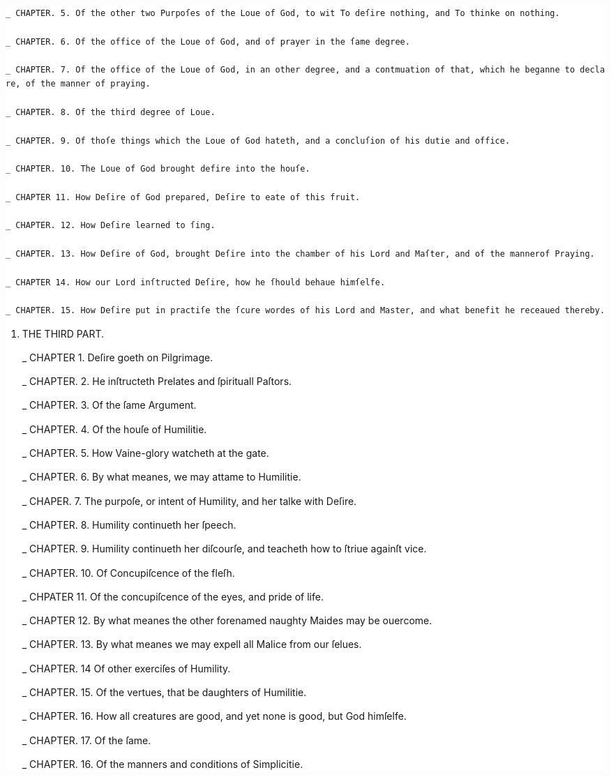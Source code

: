     _ CHAPTER. 5. Of the other two Purpoſes of the Loue of God, to wit To deſire nothing, and To thinke on nothing.

    _ CHAPTER. 6. Of the office of the Loue of God, and of prayer in the ſame degree.

    _ CHAPTER. 7. Of the office of the Loue of God, in an other degree, and a contmuation of that, which he beganne to declare, of the manner of praying.

    _ CHAPTER. 8. Of the third degree of Loue.

    _ CHAPTER. 9. Of thoſe things which the Loue of God hateth, and a concluſion of his dutie and office.

    _ CHAPTER. 10. The Loue of God brought defire into the houſe.

    _ CHAPTER 11. How Deſire of God prepared, Deſire to eate of this fruit.

    _ CHAPTER. 12. How Deſire learned to ſing.

    _ CHAPTER. 13. How Deſire of God, brought Deſire into the chamber of his Lord and Maſter, and of the mannerof Praying.

    _ CHAPTER 14. How our Lord inſtructed Deſire, how he ſhould behaue himſelfe.

    _ CHAPTER. 15. How Deſire put in practiſe the ſcure wordes of his Lord and Master, and what benefit he receaued thereby.

1. THE THIRD PART.

    _ CHAPTER 1. Deſire goeth on Pilgrimage.

    _ CHAPTER. 2. He inſtructeth Prelates and ſpirituall Paſtors.

    _ CHAPTER. 3. Of the ſame Argument.

    _ CHAPTER. 4. Of the houſe of Humilitie.

    _ CHAPTER. 5. How Vaine-glory watcheth at the gate.

    _ CHAPTER. 6. By what meanes, we may attame to Humilitie.

    _ CHAPER. 7. The purpoſe, or intent of Humility, and her talke with Deſire.

    _ CHAPTER. 8. Humility continueth her ſpeech.

    _ CHAPTER. 9. Humility continueth her diſcourſe, and teacheth how to ſtriue againſt vice.

    _ CHAPTER. 10. Of Concupiſcence of the fleſh.

    _ CHPATER 11. Of the concupiſcence of the eyes, and pride of life.

    _ CHAPTER 12. By what meanes the other forenamed naughty Maides may be ouercome.

    _ CHAPTER. 13. By what meanes we may expell all Malice from our ſelues.

    _ CHAPTER. 14 Of other exerciſes of Humility.

    _ CHAPTER. 15. Of the vertues, that be daughters of Humilitie.

    _ CHAPTER. 16. How all creatures are good, and yet none is good, but God himſelfe.

    _ CHAPTER. 17. Of the ſame.

    _ CHAPTER. 16. Of the manners and conditions of Simplicitie.
